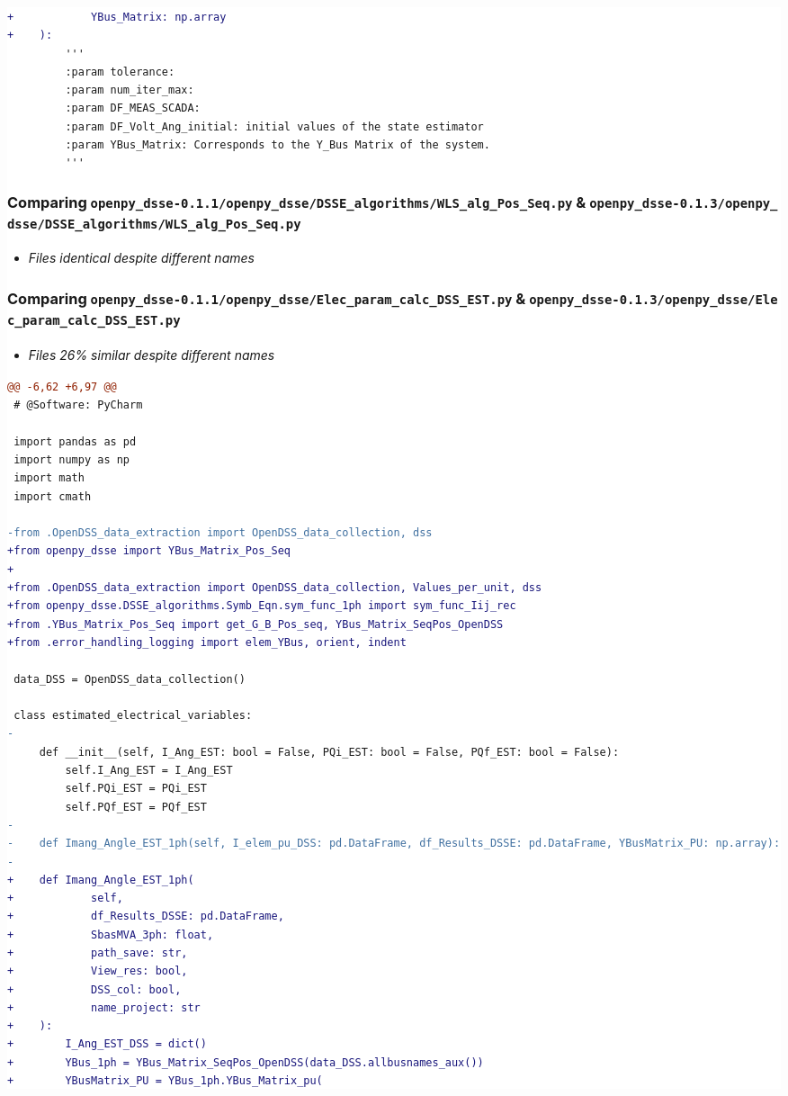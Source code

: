 ```diff
+            YBus_Matrix: np.array
+    ):
         '''
         :param tolerance:
         :param num_iter_max:
         :param DF_MEAS_SCADA:
         :param DF_Volt_Ang_initial: initial values of the state estimator
         :param YBus_Matrix: Corresponds to the Y_Bus Matrix of the system.
         '''
```

### Comparing `openpy_dsse-0.1.1/openpy_dsse/DSSE_algorithms/WLS_alg_Pos_Seq.py` & `openpy_dsse-0.1.3/openpy_dsse/DSSE_algorithms/WLS_alg_Pos_Seq.py`

 * *Files identical despite different names*

### Comparing `openpy_dsse-0.1.1/openpy_dsse/Elec_param_calc_DSS_EST.py` & `openpy_dsse-0.1.3/openpy_dsse/Elec_param_calc_DSS_EST.py`

 * *Files 26% similar despite different names*

```diff
@@ -6,62 +6,97 @@
 # @Software: PyCharm
 
 import pandas as pd
 import numpy as np
 import math
 import cmath
 
-from .OpenDSS_data_extraction import OpenDSS_data_collection, dss
+from openpy_dsse import YBus_Matrix_Pos_Seq
+
+from .OpenDSS_data_extraction import OpenDSS_data_collection, Values_per_unit, dss
+from openpy_dsse.DSSE_algorithms.Symb_Eqn.sym_func_1ph import sym_func_Iij_rec
+from .YBus_Matrix_Pos_Seq import get_G_B_Pos_seq, YBus_Matrix_SeqPos_OpenDSS
+from .error_handling_logging import elem_YBus, orient, indent
 
 data_DSS = OpenDSS_data_collection()
 
 class estimated_electrical_variables:
-
     def __init__(self, I_Ang_EST: bool = False, PQi_EST: bool = False, PQf_EST: bool = False):
         self.I_Ang_EST = I_Ang_EST
         self.PQi_EST = PQi_EST
         self.PQf_EST = PQf_EST
-
-    def Imang_Angle_EST_1ph(self, I_elem_pu_DSS: pd.DataFrame, df_Results_DSSE: pd.DataFrame, YBusMatrix_PU: np.array):
-
+    def Imang_Angle_EST_1ph(
+            self,
+            df_Results_DSSE: pd.DataFrame,
+            SbasMVA_3ph: float,
+            path_save: str,
+            View_res: bool,
+            DSS_col: bool,
+            name_project: str
+    ):
+        I_Ang_EST_DSS = dict()
+        YBus_1ph = YBus_Matrix_SeqPos_OpenDSS(data_DSS.allbusnames_aux())
+        YBusMatrix_PU = YBus_1ph.YBus_Matrix_pu(
```